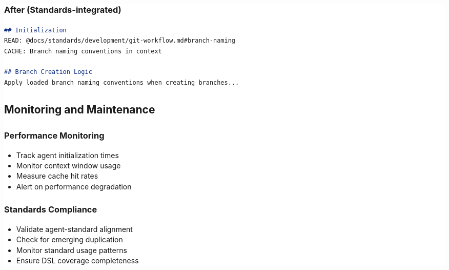 ### After (Standards-integrated)
```markdown
## Initialization
READ: @docs/standards/development/git-workflow.md#branch-naming
CACHE: Branch naming conventions in context

## Branch Creation Logic
Apply loaded branch naming conventions when creating branches...
```

## Monitoring and Maintenance

### Performance Monitoring
- Track agent initialization times
- Monitor context window usage
- Measure cache hit rates
- Alert on performance degradation

### Standards Compliance
- Validate agent-standard alignment
- Check for emerging duplication
- Monitor standard usage patterns
- Ensure DSL coverage completeness

</conditional-block>
